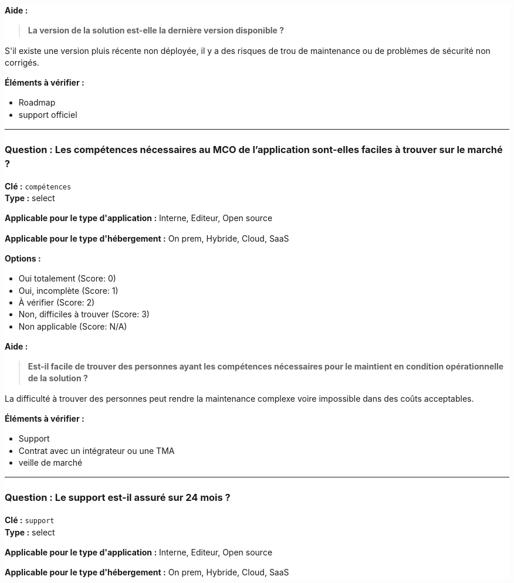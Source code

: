 **Aide :**

> **La version de la solution est-elle la dernière version disponible ?**

S'il existe une version pluis récente non déployée, il y a des risques de trou de maintenance ou de problèmes de sécurité non corrigés.




**Éléments à vérifier :**
- Roadmap
- support officiel

---

### Question : Les compétences nécessaires au MCO de l’application sont-elles faciles à trouver sur le marché ?

**Clé :** `compétences`  
**Type :** select

**Applicable pour le type d'application :** Interne, Editeur, Open source

**Applicable pour le type d'hébergement :** On prem, Hybride, Cloud, SaaS

**Options :**

- Oui totalement (Score: 0)
- Oui, incomplète (Score: 1)
- À vérifier (Score: 2)
- Non, difficiles à trouver (Score: 3)
- Non applicable (Score: N/A)

**Aide :**

> **Est-il facile de trouver des personnes ayant les compétences nécessaires pour le maintient en condition opérationnelle de la solution ?**

La difficulté à trouver des personnes peut rendre la maintenance complexe voire impossible dans des coûts acceptables.




**Éléments à vérifier :**
- Support
- Contrat avec un intégrateur ou une TMA
- veille de marché

---

### Question : Le support est-il assuré sur 24 mois ?

**Clé :** `support`  
**Type :** select

**Applicable pour le type d'application :** Interne, Editeur, Open source

**Applicable pour le type d'hébergement :** On prem, Hybride, Cloud, SaaS
